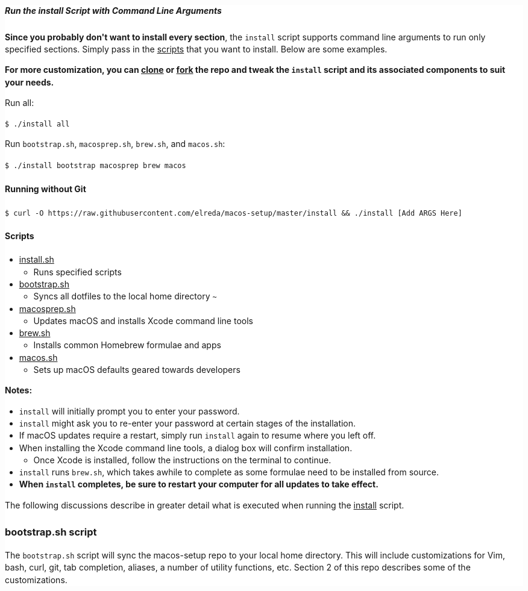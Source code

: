 ##### Run the install Script with Command Line Arguments

**Since you probably don't want to install every section**, the `install` script supports command line arguments to run only specified sections.  Simply pass in the [scripts](#scripts) that you want to install.  Below are some examples.

**For more customization, you can [clone](#clone-the-repo) or [fork](https://github.com/elreda/macos-setup/fork) the repo and tweak the `install` script and its associated components to suit your needs.**

Run all:

    $ ./install all

Run `bootstrap.sh`, `macosprep.sh`, `brew.sh`, and `macos.sh`:

    $ ./install bootstrap macosprep brew macos


#### Running without Git

    $ curl -O https://raw.githubusercontent.com/elreda/macos-setup/master/install && ./install [Add ARGS Here]

#### Scripts

* [install.sh](https://github.com/elreda/macos-setup/blob/master/install.sh)
    * Runs specified scripts
* [bootstrap.sh](https://github.com/elreda/macos-setup/blob/master/bootstrap.sh)
    * Syncs all dotfiles to the local home directory `~`
* [macosprep.sh](https://github.com/elreda/macos-setup/blob/master/macosprep.sh)
    * Updates macOS and installs Xcode command line tools
* [brew.sh](https://github.com/elreda/macos-setup/blob/master/brew.sh)
    * Installs common Homebrew formulae and apps
* [macos.sh](https://github.com/elreda/macos-setup/blob/master/macos.sh)
    * Sets up macOS defaults geared towards developers


**Notes:**

* `install` will initially prompt you to enter your password.
* `install` might ask you to re-enter your password at certain stages of the installation.
* If macOS updates require a restart, simply run `install` again to resume where you left off.
* When installing the Xcode command line tools, a dialog box will confirm installation.
    * Once Xcode is installed, follow the instructions on the terminal to continue.
* `install` runs `brew.sh`, which takes awhile to complete as some formulae need to be installed from source.
* **When `install` completes, be sure to restart your computer for all updates to take effect.**

The following discussions describe in greater detail what is executed when running the [install](https://github.com/elreda/macos-setup/blob/master/install) script.

### bootstrap.sh script

The `bootstrap.sh` script will sync the macos-setup repo to your local home directory.  This will include customizations for Vim, bash, curl, git, tab completion, aliases, a number of utility functions, etc.  Section 2 of this repo describes some of the customizations.
